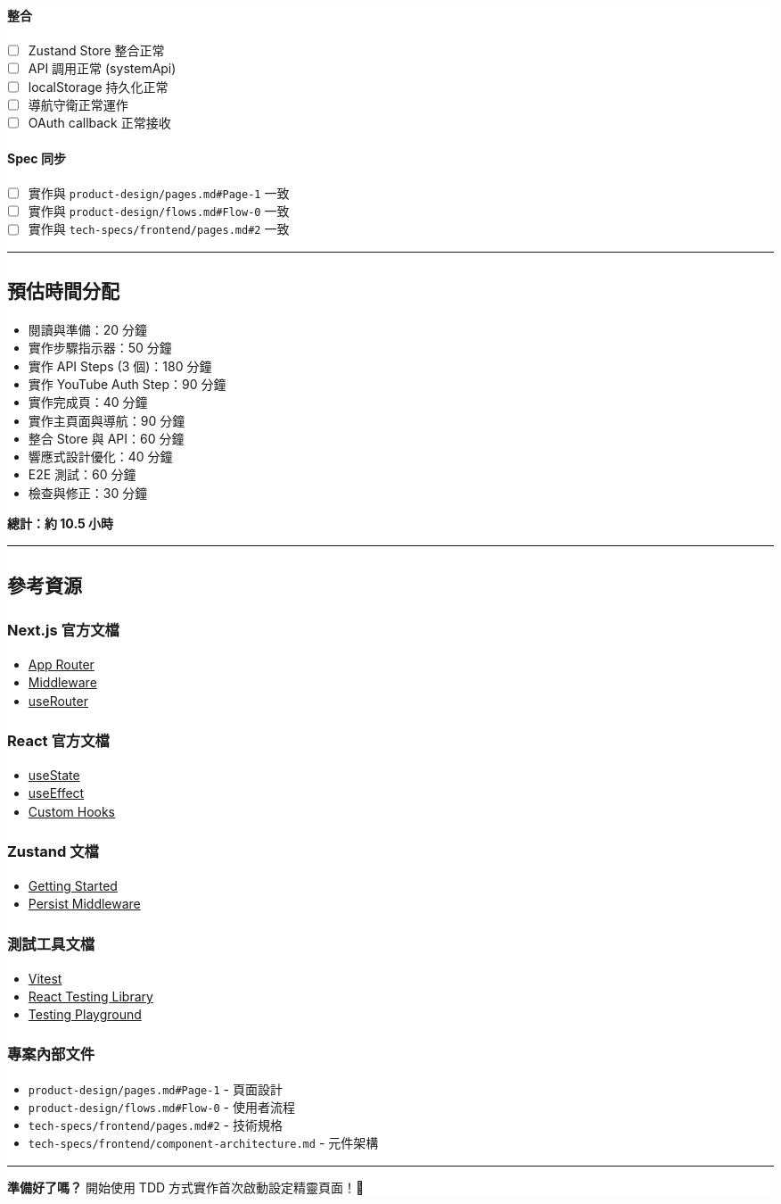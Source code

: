 #### 整合
- [ ] Zustand Store 整合正常
- [ ] API 調用正常 (systemApi)
- [ ] localStorage 持久化正常
- [ ] 導航守衛正常運作
- [ ] OAuth callback 正常接收

#### Spec 同步
- [ ] 實作與 `product-design/pages.md#Page-1` 一致
- [ ] 實作與 `product-design/flows.md#Flow-0` 一致
- [ ] 實作與 `tech-specs/frontend/pages.md#2` 一致

---

## 預估時間分配

- 閱讀與準備：20 分鐘
- 實作步驟指示器：50 分鐘
- 實作 API Steps (3 個)：180 分鐘
- 實作 YouTube Auth Step：90 分鐘
- 實作完成頁：40 分鐘
- 實作主頁面與導航：90 分鐘
- 整合 Store 與 API：60 分鐘
- 響應式設計優化：40 分鐘
- E2E 測試：60 分鐘
- 檢查與修正：30 分鐘

**總計：約 10.5 小時**

---

## 參考資源

### Next.js 官方文檔
- [App Router](https://nextjs.org/docs/app)
- [Middleware](https://nextjs.org/docs/app/building-your-application/routing/middleware)
- [useRouter](https://nextjs.org/docs/app/api-reference/functions/use-router)

### React 官方文檔
- [useState](https://react.dev/reference/react/useState)
- [useEffect](https://react.dev/reference/react/useEffect)
- [Custom Hooks](https://react.dev/learn/reusing-logic-with-custom-hooks)

### Zustand 文檔
- [Getting Started](https://docs.pmnd.rs/zustand/getting-started/introduction)
- [Persist Middleware](https://docs.pmnd.rs/zustand/integrations/persisting-store-data)

### 測試工具文檔
- [Vitest](https://vitest.dev/)
- [React Testing Library](https://testing-library.com/docs/react-testing-library/intro/)
- [Testing Playground](https://testing-playground.com/)

### 專案內部文件
- `product-design/pages.md#Page-1` - 頁面設計
- `product-design/flows.md#Flow-0` - 使用者流程
- `tech-specs/frontend/pages.md#2` - 技術規格
- `tech-specs/frontend/component-architecture.md` - 元件架構

---

**準備好了嗎？** 開始使用 TDD 方式實作首次啟動設定精靈頁面！🚀
